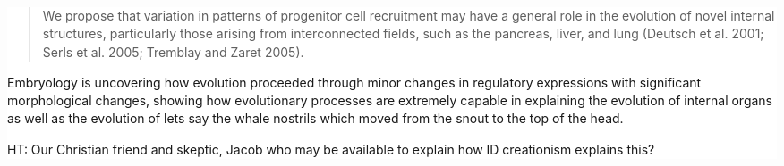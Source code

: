 > We propose that variation in patterns of progenitor cell recruitment may have a general role in the evolution of novel internal structures, particularly those arising from interconnected fields, such as the pancreas, liver, and lung (Deutsch et al. 2001; Serls et al. 2005; Tremblay and  Zaret 2005).

Embryology is uncovering how evolution proceeded through minor changes in regulatory expressions with significant morphological changes, showing how evolutionary processes are extremely capable in explaining the evolution of internal organs as well as the evolution of lets say the whale nostrils which moved from the snout to the top of the head.

HT: Our Christian friend and skeptic, Jacob who may be available to explain how ID creationism explains this?
